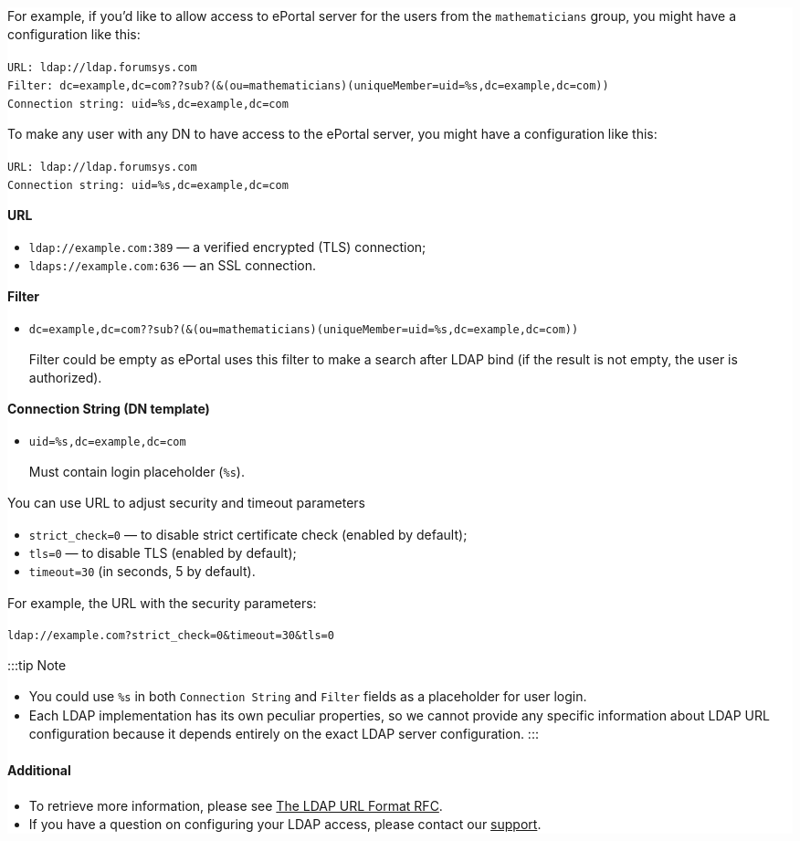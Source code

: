 For example, if you’d like to allow access to ePortal server for the users from the `mathematicians` group, you might have a configuration like this:

```
URL: ldap://ldap.forumsys.com 
Filter: dc=example,dc=com??sub?(&(ou=mathematicians)(uniqueMember=uid=%s,dc=example,dc=com)) 
Connection string: uid=%s,dc=example,dc=com 
```

To make any user with any DN to have access to the ePortal server, you might have a configuration like this:

```
URL: ldap://ldap.forumsys.com 
Connection string: uid=%s,dc=example,dc=com
```

**URL**

* `ldap://example.com:389` — a verified encrypted (TLS) connection;
* `ldaps://example.com:636` — an SSL connection.

**Filter**

* `dc=example,dc=com??sub?(&(ou=mathematicians)(uniqueMember=uid=%s,dc=example,dc=com))`

  Filter could be empty as ePortal uses this filter to make a search after LDAP bind (if the result is not empty, the user is authorized).

**Connection String (DN template)**

* `uid=%s,dc=example,dc=com`

  Must contain login placeholder (`%s`).

You can use URL to adjust security and timeout parameters

* `strict_check=0` — to disable strict certificate check (enabled by default);
* `tls=0` — to disable TLS (enabled by default);
* `timeout=30` (in seconds, 5 by default).
  
For example, the URL with the security parameters:

```
ldap://example.com?strict_check=0&timeout=30&tls=0
```

:::tip Note
* You could use `%s` in both `Connection String` and `Filter` fields as a placeholder for user login. 
* Each LDAP implementation has its own peculiar properties, so we cannot provide any specific information about LDAP URL configuration because it depends entirely on the exact LDAP server configuration.
:::

#### Additional

* To retrieve more information, please see [The LDAP URL Format RFC](https://tools.ietf.org/html/rfc2255).
* If you have a question on configuring your LDAP access, please contact our [support](https://www.kernelcare.com/support/).
